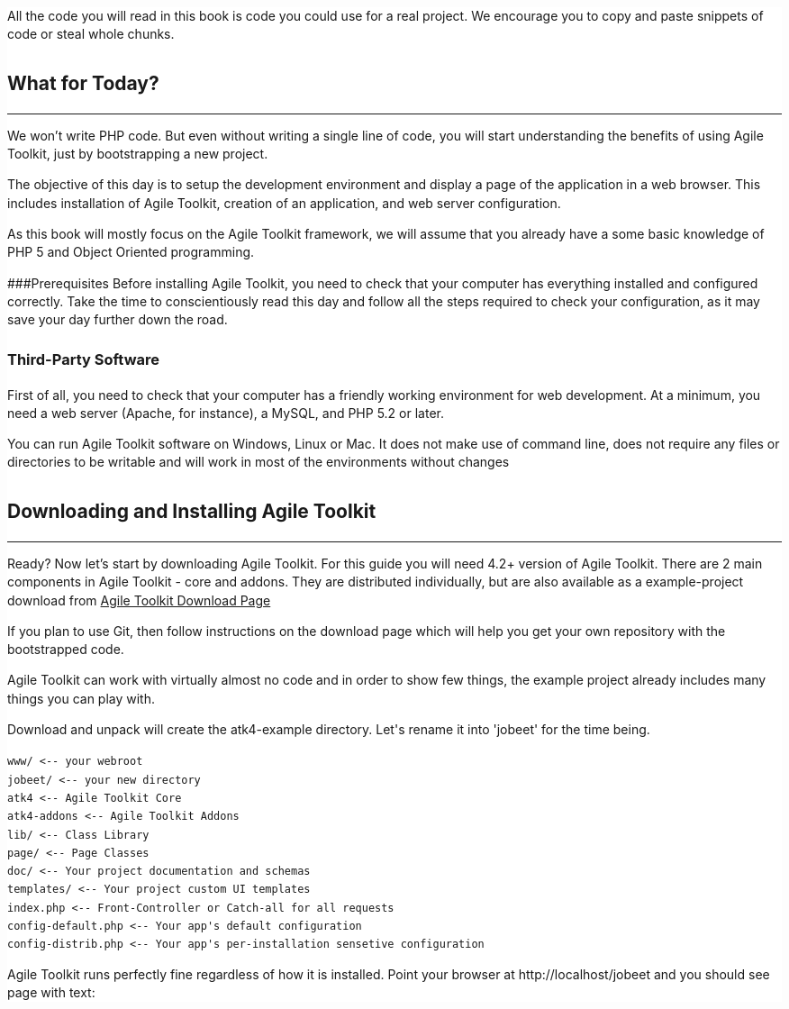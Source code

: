 All the code you will read in this book is code you could use for a real project. We encourage you to copy and paste snippets of code or steal whole chunks.

## What for Today?
----
We won’t write PHP code. But even without writing a single line of code, you will start understanding the benefits of using Agile Toolkit, just by bootstrapping a new project.

The objective of this day is to setup the development environment and display a page of the application in a web browser. This includes installation of Agile Toolkit, creation of an application, and web server configuration.

As this book will mostly focus on the Agile Toolkit framework, we will assume that you already have a some basic knowledge of PHP 5 and Object Oriented programming.

###Prerequisites
Before installing Agile Toolkit, you need to check that your computer has everything installed and configured correctly. Take the time to conscientiously read this day and follow all the steps required to check your configuration, as it may save your day further down the road.

### Third-Party Software
First of all, you need to check that your computer has a friendly working environment for web development. At a minimum, you need a web server (Apache, for instance), a MySQL, and PHP 5.2 or later.

You can run Agile Toolkit software on Windows, Linux or Mac. It does not make use of command line, does not require any files or directories to be writable and will work in most of the environments without changes

## Downloading and Installing Agile Toolkit
----
Ready? Now let’s start by downloading Agile Toolkit. For this guide you will need 4.2+ version of Agile Toolkit. There are 2 main components in Agile Toolkit - core and addons. They are distributed individually, but are also available as a example-project download from [Agile Toolkit Download Page](http://agiletoolkit.org/download "Agile Toolkit Download Page")

If you plan to use Git, then follow instructions on the download page which will help you get your own repository with the bootstrapped code.

Agile Toolkit can work with virtually almost no code and in order to show few things, the example project already includes many things you can play with.

Download and unpack will create the atk4-example directory. Let's rename it into 'jobeet' for the time being.

    www/ <-- your webroot
    jobeet/ <-- your new directory
    atk4 <-- Agile Toolkit Core
    atk4-addons <-- Agile Toolkit Addons
    lib/ <-- Class Library
    page/ <-- Page Classes
    doc/ <-- Your project documentation and schemas
    templates/ <-- Your project custom UI templates
    index.php <-- Front-Controller or Catch-all for all requests
    config-default.php <-- Your app's default configuration
    config-distrib.php <-- Your app's per-installation sensetive configuration
Agile Toolkit runs perfectly fine regardless of how it is installed. Point your browser at http://localhost/jobeet and you should see page with text:
